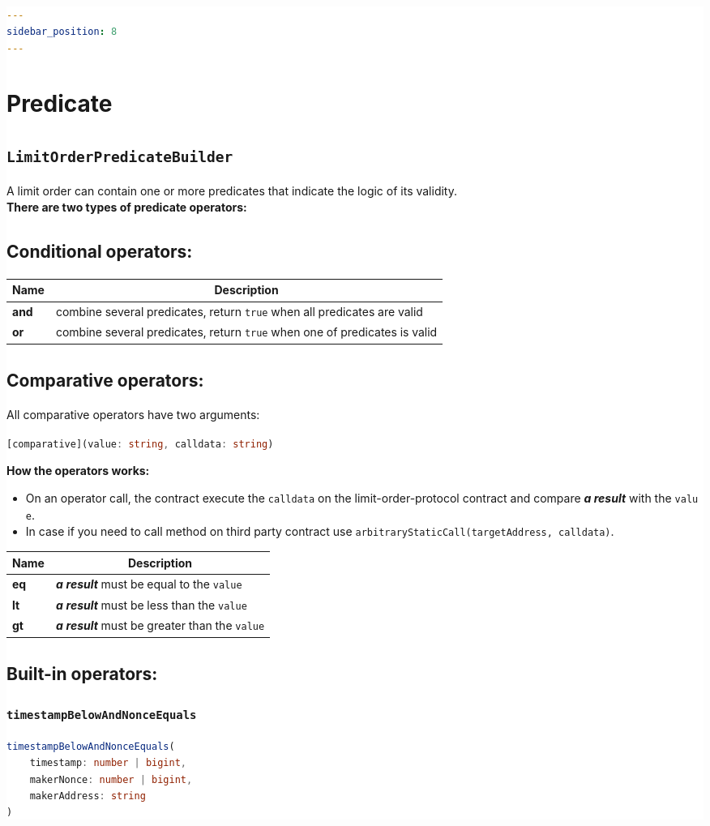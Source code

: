 ```yaml
---
sidebar_position: 8
---
```


# Predicate

## `LimitOrderPredicateBuilder`

A limit order can contain one or more predicates that indicate the logic of its validity.  
**There are two types of predicate operators:**

## Conditional operators:

| Name    | Description                                                               |
| ------- | ------------------------------------------------------------------------- |
| **and** | combine several predicates, return `true` when all predicates are valid   |
| **or**  | combine several predicates, return `true` when one of predicates is valid |

## Comparative operators:

All comparative operators have two arguments:  
```ts
[comparative](value: string, calldata: string)
```

**How the operators works:**  
- On an operator call, the contract execute the `calldata` on the limit-order-protocol contract and compare _**a result**_ with the `value`.
- In case if you need to call method on third party contract use `arbitraryStaticCall(targetAddress, calldata)`.

| Name   | Description                                     |
| ------ | ----------------------------------------------- |
| **eq** | _**a result**_ must be equal to the `value`     |
| **lt** | _**a result**_ must be less than the `value`    |
| **gt** | _**a result**_ must be greater than the `value` |

## Built-in operators:
### `timestampBelowAndNonceEquals`
```ts
timestampBelowAndNonceEquals(
    timestamp: number | bigint,
    makerNonce: number | bigint,
    makerAddress: string
)
```
